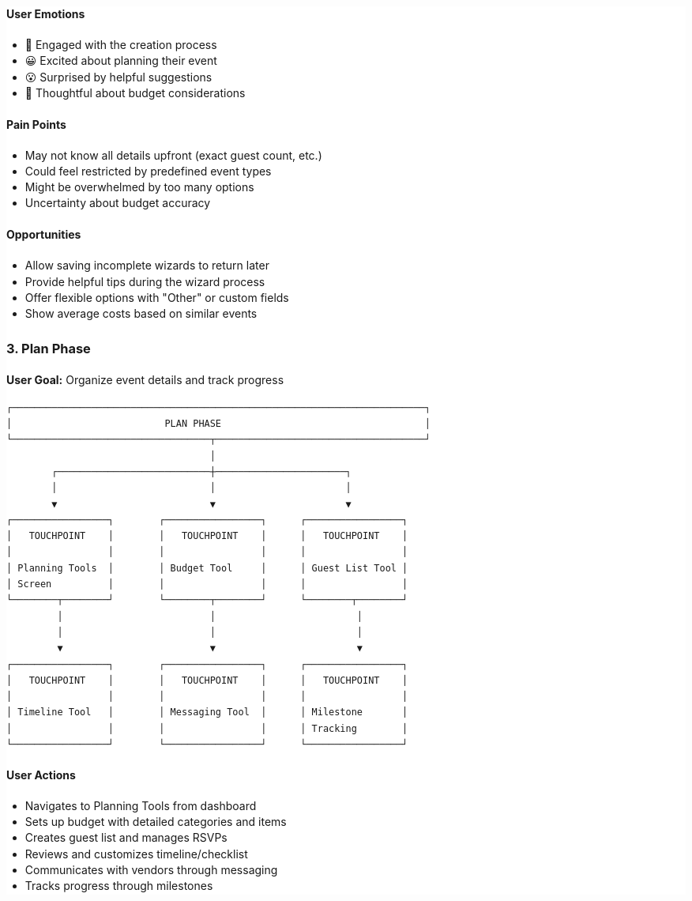 #### User Emotions
- 🙂 Engaged with the creation process
- 😀 Excited about planning their event
- 😮 Surprised by helpful suggestions
- 🤔 Thoughtful about budget considerations

#### Pain Points
- May not know all details upfront (exact guest count, etc.)
- Could feel restricted by predefined event types
- Might be overwhelmed by too many options
- Uncertainty about budget accuracy

#### Opportunities
- Allow saving incomplete wizards to return later
- Provide helpful tips during the wizard process
- Offer flexible options with "Other" or custom fields
- Show average costs based on similar events

### 3. Plan Phase

**User Goal:** Organize event details and track progress

```
┌─────────────────────────────────────────────────────────────────────────┐
│                           PLAN PHASE                                    │
└───────────────────────────────────┬─────────────────────────────────────┘
                                    │
        ┌───────────────────────────┼───────────────────────┐
        │                           │                       │
        ▼                           ▼                       ▼
┌─────────────────┐        ┌─────────────────┐      ┌─────────────────┐
│   TOUCHPOINT    │        │   TOUCHPOINT    │      │   TOUCHPOINT    │
│                 │        │                 │      │                 │
│ Planning Tools  │        │ Budget Tool     │      │ Guest List Tool │
│ Screen          │        │                 │      │                 │
└────────┬────────┘        └────────┬────────┘      └────────┬────────┘
         │                          │                         │
         │                          │                         │
         ▼                          ▼                         ▼
┌─────────────────┐        ┌─────────────────┐      ┌─────────────────┐
│   TOUCHPOINT    │        │   TOUCHPOINT    │      │   TOUCHPOINT    │
│                 │        │                 │      │                 │
│ Timeline Tool   │        │ Messaging Tool  │      │ Milestone       │
│                 │        │                 │      │ Tracking        │
└─────────────────┘        └─────────────────┘      └─────────────────┘
```

#### User Actions
- Navigates to Planning Tools from dashboard
- Sets up budget with detailed categories and items
- Creates guest list and manages RSVPs
- Reviews and customizes timeline/checklist
- Communicates with vendors through messaging
- Tracks progress through milestones
